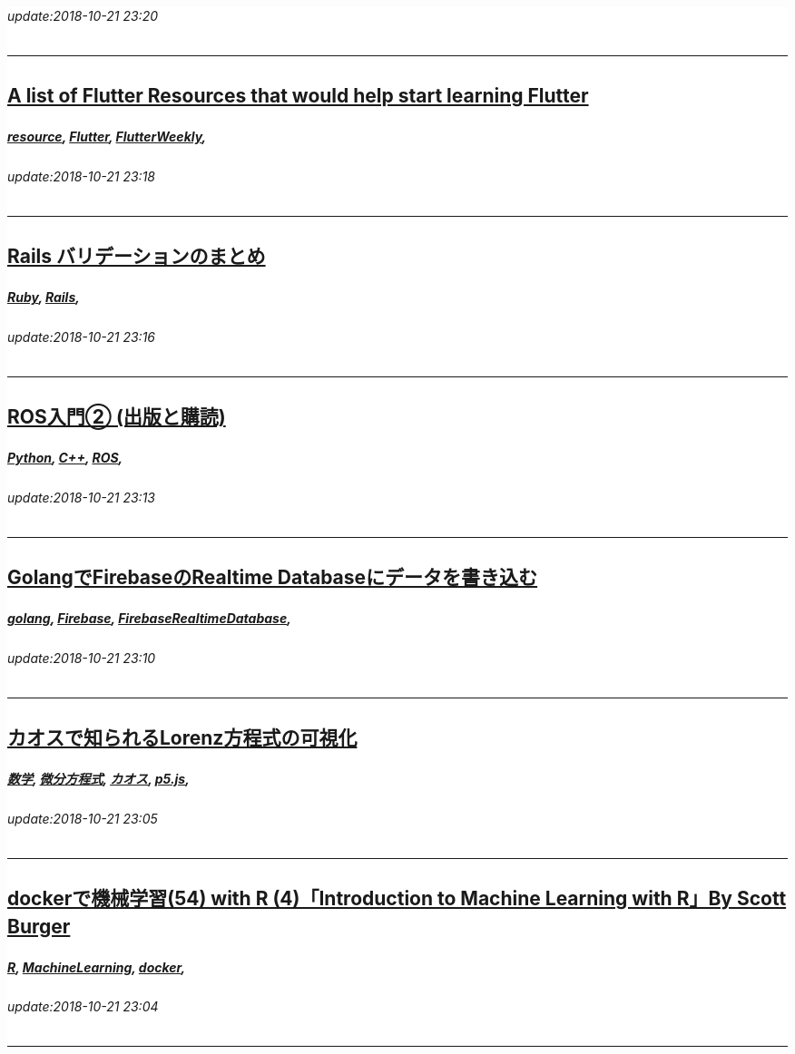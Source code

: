 ###### update:2018-10-21 23:20
---
## [A list of Flutter Resources that would help start learning Flutter](https://qiita.com/heshanfu/items/71415feab7e2e8418b74)
##### [resource](https://qiita.com/tags/resource), [Flutter](https://qiita.com/tags/Flutter), [FlutterWeekly](https://qiita.com/tags/FlutterWeekly), 
###### update:2018-10-21 23:18
---
## [Rails バリデーションのまとめ](https://qiita.com/isotai/items/11fdd5f3dd8df16519fe)
##### [Ruby](https://qiita.com/tags/Ruby), [Rails](https://qiita.com/tags/Rails), 
###### update:2018-10-21 23:16
---
## [ROS入門② (出版と購読)](https://qiita.com/melmoon/items/07e100dc1abf18fdf295)
##### [Python](https://qiita.com/tags/Python), [C++](https://qiita.com/tags/C++), [ROS](https://qiita.com/tags/ROS), 
###### update:2018-10-21 23:13
---
## [GolangでFirebaseのRealtime Databaseにデータを書き込む](https://qiita.com/croquette0212/items/f40dbad5dfbad16fc76d)
##### [golang](https://qiita.com/tags/golang), [Firebase](https://qiita.com/tags/Firebase), [FirebaseRealtimeDatabase](https://qiita.com/tags/FirebaseRealtimeDatabase), 
###### update:2018-10-21 23:10
---
## [カオスで知られるLorenz方程式の可視化](https://qiita.com/wittyfool@github/items/c3ec32814597cf64b1a4)
##### [数学](https://qiita.com/tags/数学), [微分方程式](https://qiita.com/tags/微分方程式), [カオス](https://qiita.com/tags/カオス), [p5.js](https://qiita.com/tags/p5.js), 
###### update:2018-10-21 23:05
---
## [dockerで機械学習(54) with R (4)「Introduction to Machine Learning with R」By Scott Burger](https://qiita.com/kaizen_nagoya/items/be23896636af7a7b014d)
##### [R](https://qiita.com/tags/R), [MachineLearning](https://qiita.com/tags/MachineLearning), [docker](https://qiita.com/tags/docker), 
###### update:2018-10-21 23:04
---
